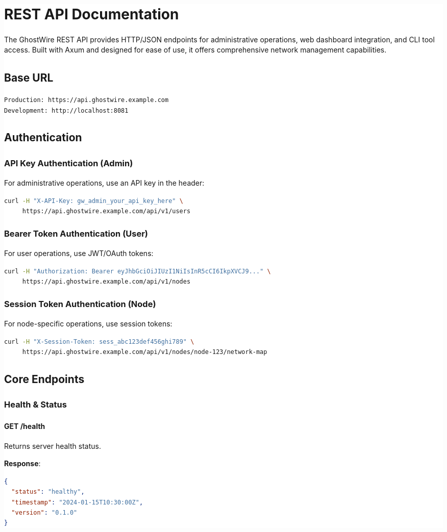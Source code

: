 # REST API Documentation

The GhostWire REST API provides HTTP/JSON endpoints for administrative operations, web dashboard integration, and CLI tool access. Built with Axum and designed for ease of use, it offers comprehensive network management capabilities.

## Base URL

```
Production: https://api.ghostwire.example.com
Development: http://localhost:8081
```

## Authentication

### API Key Authentication (Admin)

For administrative operations, use an API key in the header:

```bash
curl -H "X-API-Key: gw_admin_your_api_key_here" \
     https://api.ghostwire.example.com/api/v1/users
```

### Bearer Token Authentication (User)

For user operations, use JWT/OAuth tokens:

```bash
curl -H "Authorization: Bearer eyJhbGciOiJIUzI1NiIsInR5cCI6IkpXVCJ9..." \
     https://api.ghostwire.example.com/api/v1/nodes
```

### Session Token Authentication (Node)

For node-specific operations, use session tokens:

```bash
curl -H "X-Session-Token: sess_abc123def456ghi789" \
     https://api.ghostwire.example.com/api/v1/nodes/node-123/network-map
```

## Core Endpoints

### Health & Status

#### GET /health

Returns server health status.

**Response**:
```json
{
  "status": "healthy",
  "timestamp": "2024-01-15T10:30:00Z",
  "version": "0.1.0"
}
```
